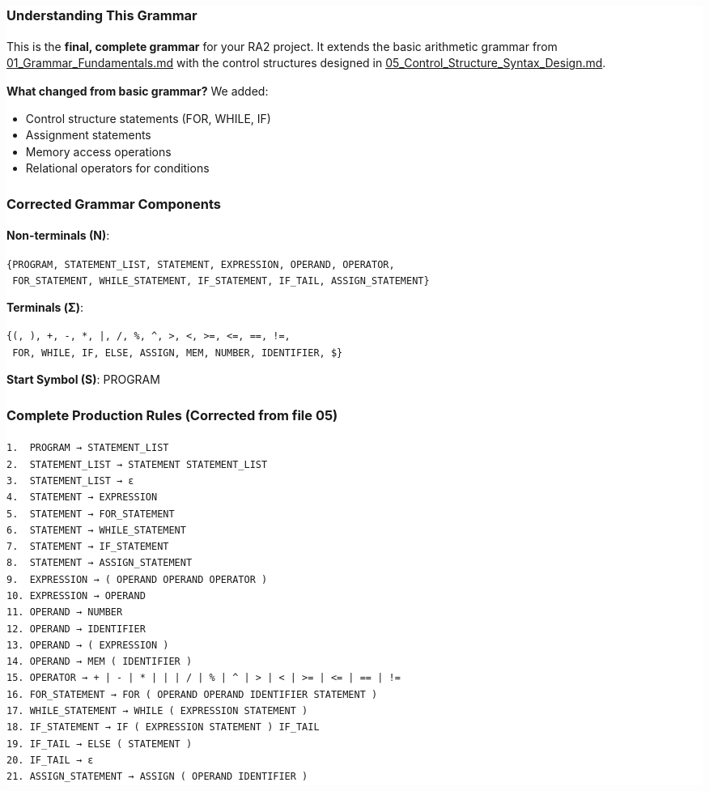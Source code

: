 ### Understanding This Grammar

This is the **final, complete grammar** for your RA2 project. It extends the basic arithmetic grammar from [01_Grammar_Fundamentals.md](./01_Grammar_Fundamentals.md) with the control structures designed in [05_Control_Structure_Syntax_Design.md](./05_Control_Structure_Syntax_Design.md).

**What changed from basic grammar?** We added:
- Control structure statements (FOR, WHILE, IF)
- Assignment statements
- Memory access operations
- Relational operators for conditions

### Corrected Grammar Components

**Non-terminals (N)**:
```
{PROGRAM, STATEMENT_LIST, STATEMENT, EXPRESSION, OPERAND, OPERATOR,
 FOR_STATEMENT, WHILE_STATEMENT, IF_STATEMENT, IF_TAIL, ASSIGN_STATEMENT}
```

**Terminals (Σ)**:
```
{(, ), +, -, *, |, /, %, ^, >, <, >=, <=, ==, !=,
 FOR, WHILE, IF, ELSE, ASSIGN, MEM, NUMBER, IDENTIFIER, $}
```

**Start Symbol (S)**: PROGRAM

### Complete Production Rules (Corrected from file 05)

```
1.  PROGRAM → STATEMENT_LIST
2.  STATEMENT_LIST → STATEMENT STATEMENT_LIST
3.  STATEMENT_LIST → ε
4.  STATEMENT → EXPRESSION
5.  STATEMENT → FOR_STATEMENT
6.  STATEMENT → WHILE_STATEMENT
7.  STATEMENT → IF_STATEMENT
8.  STATEMENT → ASSIGN_STATEMENT
9.  EXPRESSION → ( OPERAND OPERAND OPERATOR )
10. EXPRESSION → OPERAND
11. OPERAND → NUMBER
12. OPERAND → IDENTIFIER
13. OPERAND → ( EXPRESSION )
14. OPERAND → MEM ( IDENTIFIER )
15. OPERATOR → + | - | * | | | / | % | ^ | > | < | >= | <= | == | !=
16. FOR_STATEMENT → FOR ( OPERAND OPERAND IDENTIFIER STATEMENT )
17. WHILE_STATEMENT → WHILE ( EXPRESSION STATEMENT )
18. IF_STATEMENT → IF ( EXPRESSION STATEMENT ) IF_TAIL
19. IF_TAIL → ELSE ( STATEMENT )
20. IF_TAIL → ε
21. ASSIGN_STATEMENT → ASSIGN ( OPERAND IDENTIFIER )
```
